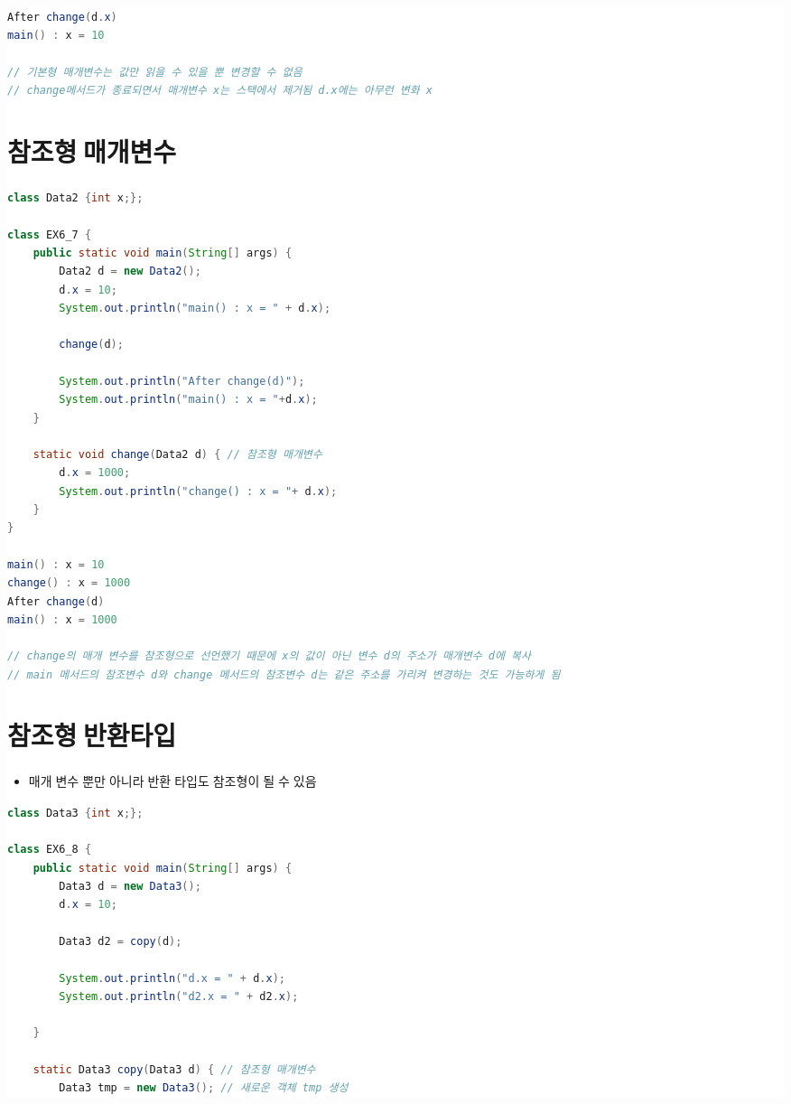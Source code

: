 ```java
After change(d.x)
main() : x = 10
    
// 기본형 매개변수는 값만 읽을 수 있을 뿐 변경할 수 없음
// change메서드가 종료되면서 매개변수 x는 스택에서 제거됨 d.x에는 아무런 변화 x
```



# 참조형 매개변수

```java
class Data2 {int x;};

class EX6_7 {
    public static void main(String[] args) {
        Data2 d = new Data2();
        d.x = 10;
        System.out.println("main() : x = " + d.x);

        change(d);

        System.out.println("After change(d)");
        System.out.println("main() : x = "+d.x);
    }

    static void change(Data2 d) { // 참조형 매개변수
        d.x = 1000;
        System.out.println("change() : x = "+ d.x);
    }
}

main() : x = 10
change() : x = 1000
After change(d)
main() : x = 1000

// change의 매개 변수를 참조형으로 선언했기 때문에 x의 값이 아닌 변수 d의 주소가 매개변수 d에 복사 
// main 메서드의 참조변수 d와 change 메서드의 참조변수 d는 같은 주소를 가리켜 변경하는 것도 가능하게 됨 
```



# 참조형 반환타입

- 매개 변수 뿐만 아니라 반환 타입도 참조형이 될 수 있음

```java
class Data3 {int x;};

class EX6_8 {
    public static void main(String[] args) {
        Data3 d = new Data3();
        d.x = 10;
        
        Data3 d2 = copy(d);
        
        System.out.println("d.x = " + d.x);
        System.out.println("d2.x = " + d2.x);

    }

    static Data3 copy(Data3 d) { // 참조형 매개변수
        Data3 tmp = new Data3(); // 새로운 객체 tmp 생성 
```